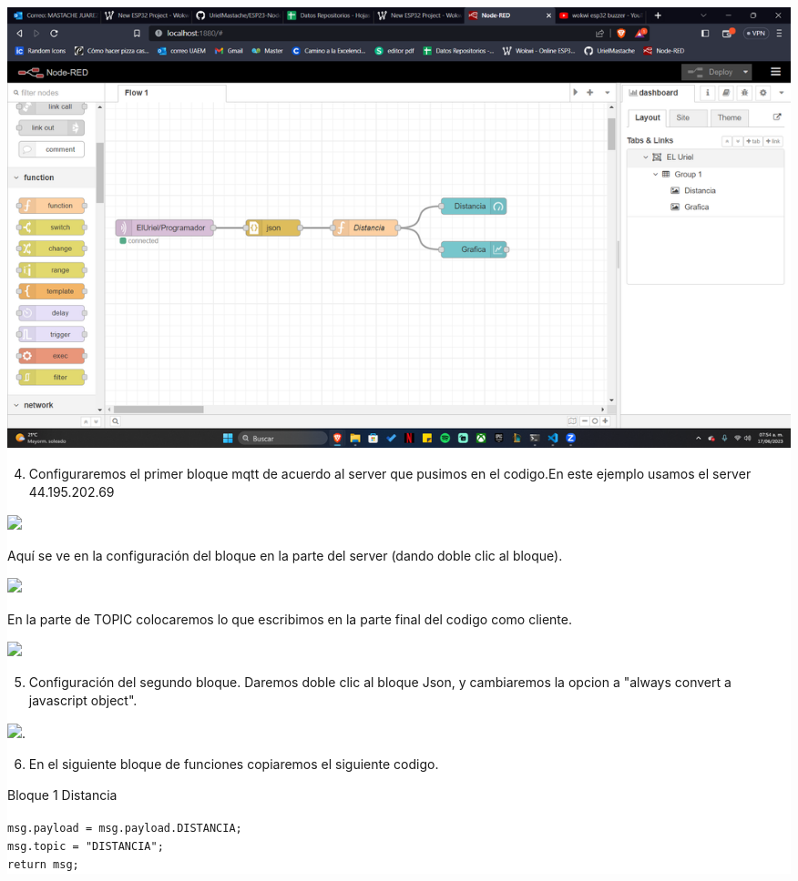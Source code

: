 ![](https://github.com/UrielMastache/ESP32-NODERED-SENSOR-DISTANCIA/blob/main/bloques%20nodered.png?raw=true)

4. Configuraremos el primer bloque mqtt de acuerdo al server que pusimos en el codigo.En este ejemplo usamos el server 44.195.202.69

![](https://github.com/UrielMastache/ESP23-Node-Red/blob/main/server%20codigo.png?raw=true)

Aquí se ve en la configuración del bloque en la parte del server (dando doble clic al bloque).

![](https://github.com/UrielMastache/ESP23-Node-Red/blob/main/server%20mqt.png?raw=true)

En la parte de TOPIC colocaremos lo que escribimos en la parte final del codigo como cliente.

![](https://github.com/UrielMastache/ESP23-Node-Red/blob/main/cliente.png?raw=true)

5. Configuración del segundo bloque. Daremos doble clic al bloque Json, y cambiaremos la opcion a "always convert a javascript object".

![](https://github.com/UrielMastache/ESP23-Node-Red/blob/main/json.png?raw=true).

6. En el siguiente bloque de funciones copiaremos el siguiente codigo.

Bloque 1 Distancia
```
msg.payload = msg.payload.DISTANCIA;
msg.topic = "DISTANCIA";
return msg;
```
